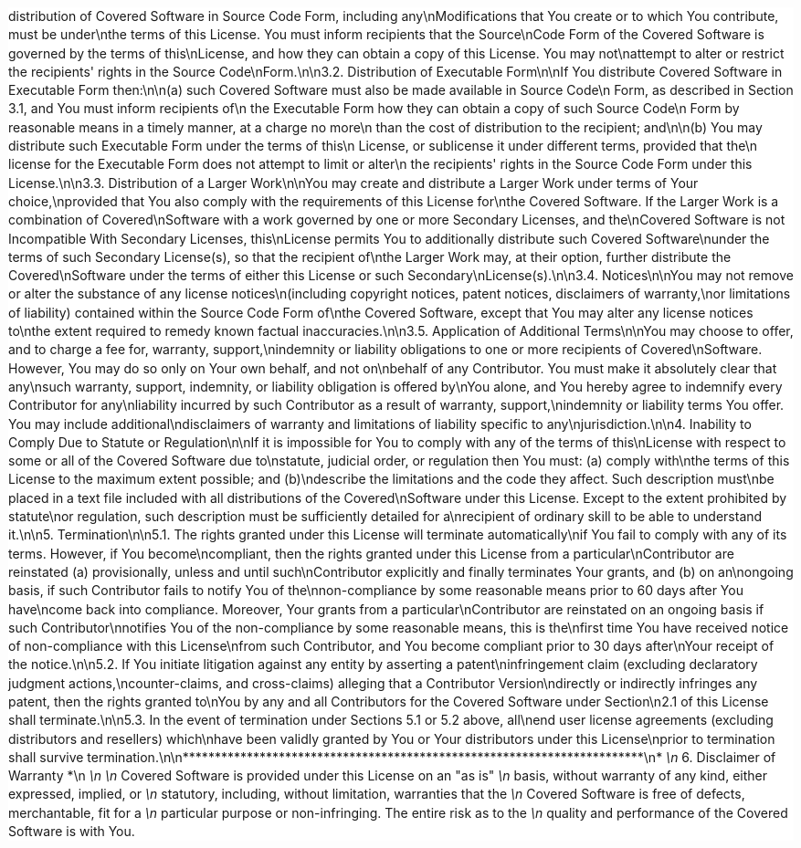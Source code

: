distribution of Covered Software in Source Code Form, including any\nModifications that You create or to which You contribute, must be under\nthe terms of this License. You must inform recipients that the Source\nCode Form of the Covered Software is governed by the terms of this\nLicense, and how they can obtain a copy of this License. You may not\nattempt to alter or restrict the recipients' rights in the Source Code\nForm.\n\n3.2. Distribution of Executable Form\n\nIf You distribute Covered Software in Executable Form then:\n\n(a) such Covered Software must also be made available in Source Code\n    Form, as described in Section 3.1, and You must inform recipients of\n    the Executable Form how they can obtain a copy of such Source Code\n    Form by reasonable means in a timely manner, at a charge no more\n    than the cost of distribution to the recipient; and\n\n(b) You may distribute such Executable Form under the terms of this\n    License, or sublicense it under different terms, provided that the\n    license for the Executable Form does not attempt to limit or alter\n    the recipients' rights in the Source Code Form under this License.\n\n3.3. Distribution of a Larger Work\n\nYou may create and distribute a Larger Work under terms of Your choice,\nprovided that You also comply with the requirements of this License for\nthe Covered Software. If the Larger Work is a combination of Covered\nSoftware with a work governed by one or more Secondary Licenses, and the\nCovered Software is not Incompatible With Secondary Licenses, this\nLicense permits You to additionally distribute such Covered Software\nunder the terms of such Secondary License(s), so that the recipient of\nthe Larger Work may, at their option, further distribute the Covered\nSoftware under the terms of either this License or such Secondary\nLicense(s).\n\n3.4. Notices\n\nYou may not remove or alter the substance of any license notices\n(including copyright notices, patent notices, disclaimers of warranty,\nor limitations of liability) contained within the Source Code Form of\nthe Covered Software, except that You may alter any license notices to\nthe extent required to remedy known factual inaccuracies.\n\n3.5. Application of Additional Terms\n\nYou may choose to offer, and to charge a fee for, warranty, support,\nindemnity or liability obligations to one or more recipients of Covered\nSoftware. However, You may do so only on Your own behalf, and not on\nbehalf of any Contributor. You must make it absolutely clear that any\nsuch warranty, support, indemnity, or liability obligation is offered by\nYou alone, and You hereby agree to indemnify every Contributor for any\nliability incurred by such Contributor as a result of warranty, support,\nindemnity or liability terms You offer. You may include additional\ndisclaimers of warranty and limitations of liability specific to any\njurisdiction.\n\n4. Inability to Comply Due to Statute or Regulation\n\nIf it is impossible for You to comply with any of the terms of this\nLicense with respect to some or all of the Covered Software due to\nstatute, judicial order, or regulation then You must: (a) comply with\nthe terms of this License to the maximum extent possible; and (b)\ndescribe the limitations and the code they affect. Such description must\nbe placed in a text file included with all distributions of the Covered\nSoftware under this License. Except to the extent prohibited by statute\nor regulation, such description must be sufficiently detailed for a\nrecipient of ordinary skill to be able to understand it.\n\n5. Termination\n\n5.1. The rights granted under this License will terminate automatically\nif You fail to comply with any of its terms. However, if You become\ncompliant, then the rights granted under this License from a particular\nContributor are reinstated (a) provisionally, unless and until such\nContributor explicitly and finally terminates Your grants, and (b) on an\nongoing basis, if such Contributor fails to notify You of the\nnon-compliance by some reasonable means prior to 60 days after You have\ncome back into compliance. Moreover, Your grants from a particular\nContributor are reinstated on an ongoing basis if such Contributor\nnotifies You of the non-compliance by some reasonable means, this is the\nfirst time You have received notice of non-compliance with this License\nfrom such Contributor, and You become compliant prior to 30 days after\nYour receipt of the notice.\n\n5.2. If You initiate litigation against any entity by asserting a patent\ninfringement claim (excluding declaratory judgment actions,\ncounter-claims, and cross-claims) alleging that a Contributor Version\ndirectly or indirectly infringes any patent, then the rights granted to\nYou by any and all Contributors for the Covered Software under Section\n2.1 of this License shall terminate.\n\n5.3. In the event of termination under Sections 5.1 or 5.2 above, all\nend user license agreements (excluding distributors and resellers) which\nhave been validly granted by You or Your distributors under this License\nprior to termination shall survive termination.\n\n************************************************************************\n*                                                                      *\n*  6. Disclaimer of Warranty                                           *\n                                           *\n*                                                                      *\n*  Covered Software is provided under this License on an \"as is\"       *\n*  basis, without warranty of any kind, either expressed, implied, or  *\n*  statutory, including, without limitation, warranties that the       *\n*  Covered Software is free of defects, merchantable, fit for a        *\n*  particular purpose or non-infringing. The entire risk as to the     *\n*  quality and performance of the Covered Software is with You.